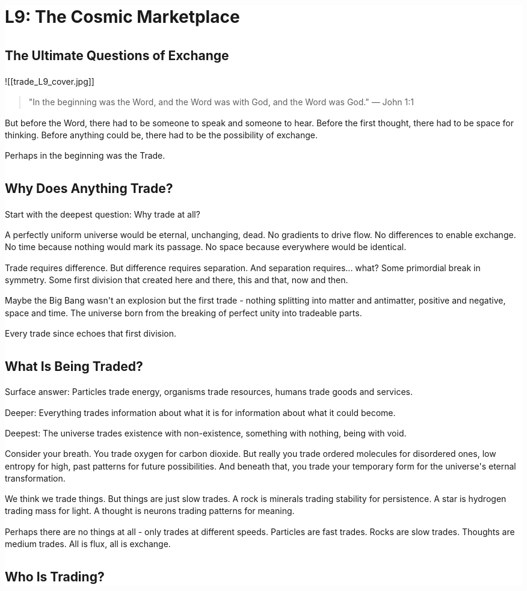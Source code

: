 # L9: The Cosmic Marketplace
## The Ultimate Questions of Exchange

![[trade_L9_cover.jpg]]

> "In the beginning was the Word, and the Word was with God, and the Word was God."
> — John 1:1

But before the Word, there had to be someone to speak and someone to hear. Before the first thought, there had to be space for thinking. Before anything could be, there had to be the possibility of exchange.

Perhaps in the beginning was the Trade.

## Why Does Anything Trade?

Start with the deepest question: Why trade at all?

A perfectly uniform universe would be eternal, unchanging, dead. No gradients to drive flow. No differences to enable exchange. No time because nothing would mark its passage. No space because everywhere would be identical.

Trade requires difference. But difference requires separation. And separation requires... what? Some primordial break in symmetry. Some first division that created here and there, this and that, now and then.

Maybe the Big Bang wasn't an explosion but the first trade - nothing splitting into matter and antimatter, positive and negative, space and time. The universe born from the breaking of perfect unity into tradeable parts.

Every trade since echoes that first division.

## What Is Being Traded?

Surface answer: Particles trade energy, organisms trade resources, humans trade goods and services.

Deeper: Everything trades information about what it is for information about what it could become.

Deepest: The universe trades existence with non-existence, something with nothing, being with void.

Consider your breath. You trade oxygen for carbon dioxide. But really you trade ordered molecules for disordered ones, low entropy for high, past patterns for future possibilities. And beneath that, you trade your temporary form for the universe's eternal transformation.

We think we trade things. But things are just slow trades. A rock is minerals trading stability for persistence. A star is hydrogen trading mass for light. A thought is neurons trading patterns for meaning.

Perhaps there are no things at all - only trades at different speeds. Particles are fast trades. Rocks are slow trades. Thoughts are medium trades. All is flux, all is exchange.

## Who Is Trading?

